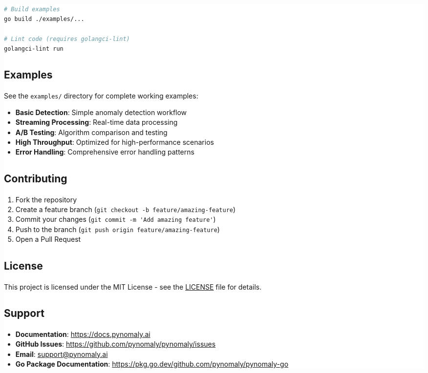 ```bash
# Build examples
go build ./examples/...

# Lint code (requires golangci-lint)
golangci-lint run
```

## Examples

See the `examples/` directory for complete working examples:

- **Basic Detection**: Simple anomaly detection workflow
- **Streaming Processing**: Real-time data processing
- **A/B Testing**: Algorithm comparison and testing
- **High Throughput**: Optimized for high-performance scenarios
- **Error Handling**: Comprehensive error handling patterns

## Contributing

1. Fork the repository
2. Create a feature branch (`git checkout -b feature/amazing-feature`)
3. Commit your changes (`git commit -m 'Add amazing feature'`)
4. Push to the branch (`git push origin feature/amazing-feature`)
5. Open a Pull Request

## License

This project is licensed under the MIT License - see the [LICENSE](LICENSE) file for details.

## Support

- **Documentation**: https://docs.pynomaly.ai
- **GitHub Issues**: https://github.com/pynomaly/pynomaly/issues
- **Email**: support@pynomaly.ai
- **Go Package Documentation**: https://pkg.go.dev/github.com/pynomaly/pynomaly-go